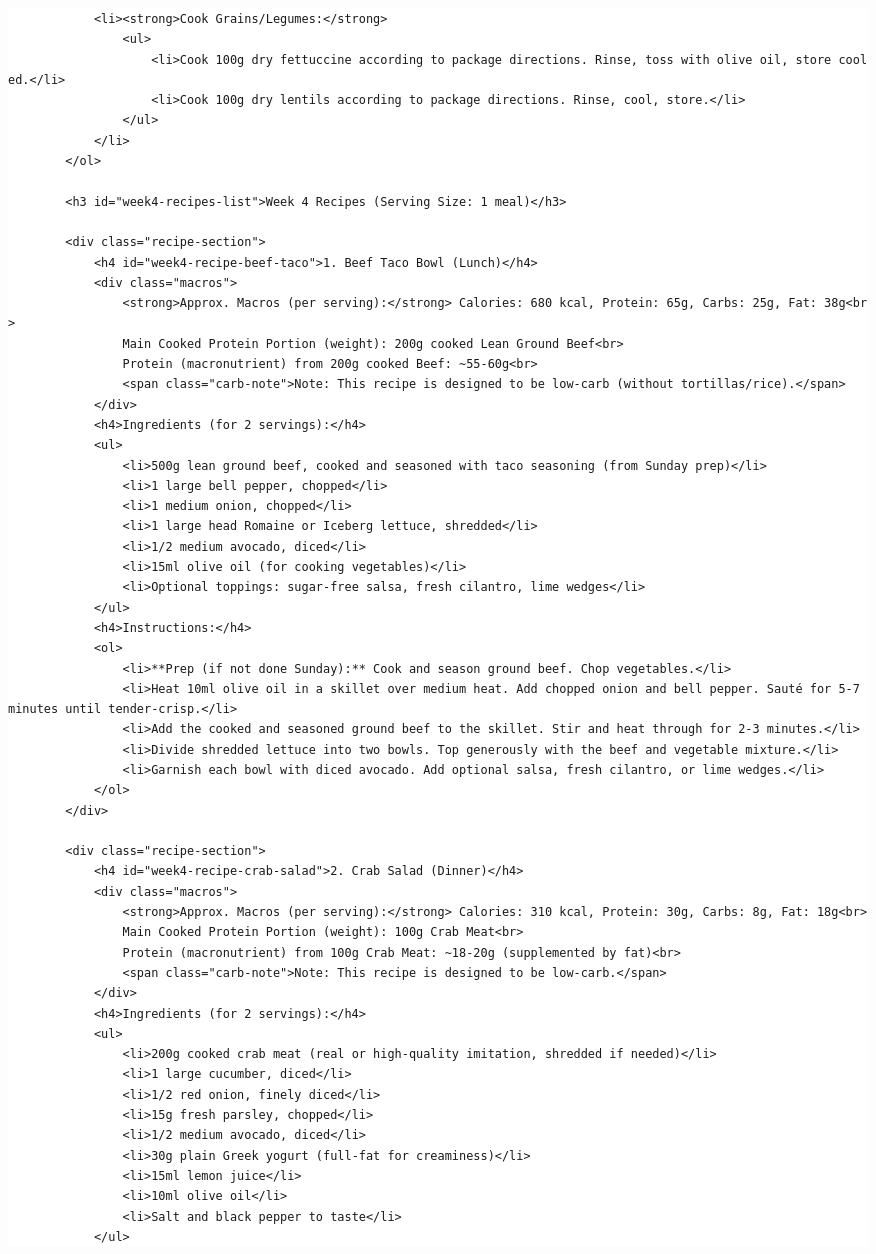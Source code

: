                 <li><strong>Cook Grains/Legumes:</strong>
                    <ul>
                        <li>Cook 100g dry fettuccine according to package directions. Rinse, toss with olive oil, store cooled.</li>
                        <li>Cook 100g dry lentils according to package directions. Rinse, cool, store.</li>
                    </ul>
                </li>
            </ol>

            <h3 id="week4-recipes-list">Week 4 Recipes (Serving Size: 1 meal)</h3>

            <div class="recipe-section">
                <h4 id="week4-recipe-beef-taco">1. Beef Taco Bowl (Lunch)</h4>
                <div class="macros">
                    <strong>Approx. Macros (per serving):</strong> Calories: 680 kcal, Protein: 65g, Carbs: 25g, Fat: 38g<br>
                    Main Cooked Protein Portion (weight): 200g cooked Lean Ground Beef<br>
                    Protein (macronutrient) from 200g cooked Beef: ~55-60g<br>
                    <span class="carb-note">Note: This recipe is designed to be low-carb (without tortillas/rice).</span>
                </div>
                <h4>Ingredients (for 2 servings):</h4>
                <ul>
                    <li>500g lean ground beef, cooked and seasoned with taco seasoning (from Sunday prep)</li>
                    <li>1 large bell pepper, chopped</li>
                    <li>1 medium onion, chopped</li>
                    <li>1 large head Romaine or Iceberg lettuce, shredded</li>
                    <li>1/2 medium avocado, diced</li>
                    <li>15ml olive oil (for cooking vegetables)</li>
                    <li>Optional toppings: sugar-free salsa, fresh cilantro, lime wedges</li>
                </ul>
                <h4>Instructions:</h4>
                <ol>
                    <li>**Prep (if not done Sunday):** Cook and season ground beef. Chop vegetables.</li>
                    <li>Heat 10ml olive oil in a skillet over medium heat. Add chopped onion and bell pepper. Sauté for 5-7 minutes until tender-crisp.</li>
                    <li>Add the cooked and seasoned ground beef to the skillet. Stir and heat through for 2-3 minutes.</li>
                    <li>Divide shredded lettuce into two bowls. Top generously with the beef and vegetable mixture.</li>
                    <li>Garnish each bowl with diced avocado. Add optional salsa, fresh cilantro, or lime wedges.</li>
                </ol>
            </div>

            <div class="recipe-section">
                <h4 id="week4-recipe-crab-salad">2. Crab Salad (Dinner)</h4>
                <div class="macros">
                    <strong>Approx. Macros (per serving):</strong> Calories: 310 kcal, Protein: 30g, Carbs: 8g, Fat: 18g<br>
                    Main Cooked Protein Portion (weight): 100g Crab Meat<br>
                    Protein (macronutrient) from 100g Crab Meat: ~18-20g (supplemented by fat)<br>
                    <span class="carb-note">Note: This recipe is designed to be low-carb.</span>
                </div>
                <h4>Ingredients (for 2 servings):</h4>
                <ul>
                    <li>200g cooked crab meat (real or high-quality imitation, shredded if needed)</li>
                    <li>1 large cucumber, diced</li>
                    <li>1/2 red onion, finely diced</li>
                    <li>15g fresh parsley, chopped</li>
                    <li>1/2 medium avocado, diced</li>
                    <li>30g plain Greek yogurt (full-fat for creaminess)</li>
                    <li>15ml lemon juice</li>
                    <li>10ml olive oil</li>
                    <li>Salt and black pepper to taste</li>
                </ul>